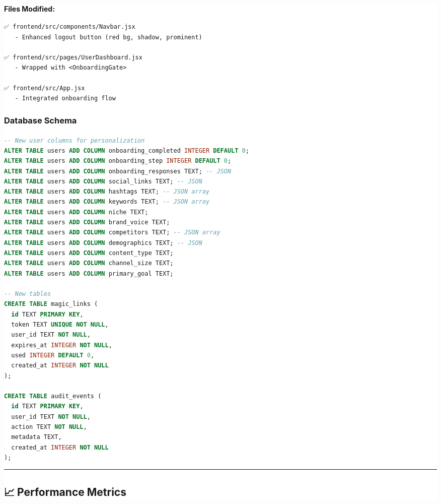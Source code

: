 **Files Modified:**
```
✅ frontend/src/components/Navbar.jsx
   - Enhanced logout button (red bg, shadow, prominent)

✅ frontend/src/pages/UserDashboard.jsx
   - Wrapped with <OnboardingGate>

✅ frontend/src/App.jsx
   - Integrated onboarding flow
```

### Database Schema
```sql
-- New user columns for personalization
ALTER TABLE users ADD COLUMN onboarding_completed INTEGER DEFAULT 0;
ALTER TABLE users ADD COLUMN onboarding_step INTEGER DEFAULT 0;
ALTER TABLE users ADD COLUMN onboarding_responses TEXT; -- JSON
ALTER TABLE users ADD COLUMN social_links TEXT; -- JSON
ALTER TABLE users ADD COLUMN hashtags TEXT; -- JSON array
ALTER TABLE users ADD COLUMN keywords TEXT; -- JSON array
ALTER TABLE users ADD COLUMN niche TEXT;
ALTER TABLE users ADD COLUMN brand_voice TEXT;
ALTER TABLE users ADD COLUMN competitors TEXT; -- JSON array
ALTER TABLE users ADD COLUMN demographics TEXT; -- JSON
ALTER TABLE users ADD COLUMN content_type TEXT;
ALTER TABLE users ADD COLUMN channel_size TEXT;
ALTER TABLE users ADD COLUMN primary_goal TEXT;

-- New tables
CREATE TABLE magic_links (
  id TEXT PRIMARY KEY,
  token TEXT UNIQUE NOT NULL,
  user_id TEXT NOT NULL,
  expires_at INTEGER NOT NULL,
  used INTEGER DEFAULT 0,
  created_at INTEGER NOT NULL
);

CREATE TABLE audit_events (
  id TEXT PRIMARY KEY,
  user_id TEXT NOT NULL,
  action TEXT NOT NULL,
  metadata TEXT,
  created_at INTEGER NOT NULL
);
```

---

## 📈 Performance Metrics
